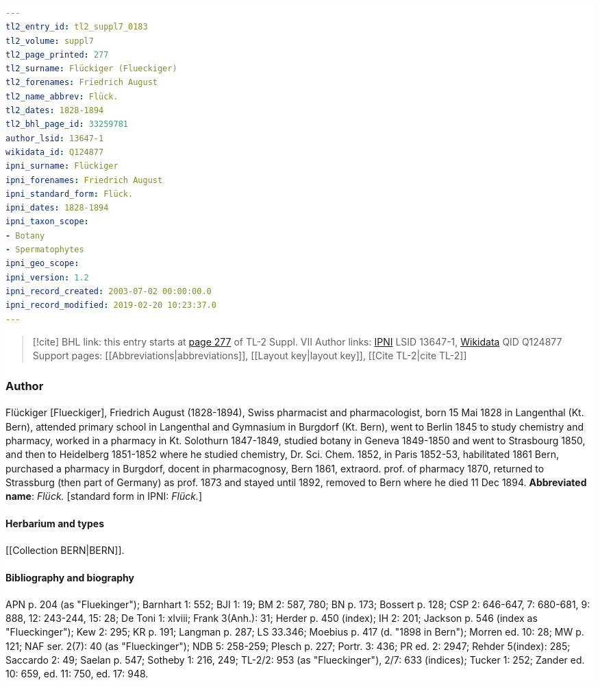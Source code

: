 ```yaml
---
tl2_entry_id: tl2_suppl7_0183
tl2_volume: suppl7
tl2_page_printed: 277
tl2_surname: Flückiger (Flueckiger)
tl2_forenames: Friedrich August
tl2_name_abbrev: Flück.
tl2_dates: 1828-1894
tl2_bhl_page_id: 33259781
author_lsid: 13647-1
wikidata_id: Q124877
ipni_surname: Flückiger
ipni_forenames: Friedrich August
ipni_standard_form: Flück.
ipni_dates: 1828-1894
ipni_taxon_scope: 
- Botany
- Spermatophytes
ipni_geo_scope: 
ipni_version: 1.2
ipni_record_created: 2003-07-02 00:00:00.0
ipni_record_modified: 2019-02-20 10:23:37.0
---
```


> [!cite] BHL link: this entry starts at [page 277](https://www.biodiversitylibrary.org/page/33259781) of TL-2 Suppl. VII
> Author links: [IPNI](https://www.ipni.org/a/13647-1) LSID 13647-1, [Wikidata](https://www.wikidata.org/wiki/Q124877) QID Q124877
> Support pages: [[Abbreviations|abbreviations]], [[Layout key|layout key]], [[Cite TL-2|cite TL-2]]

### Author

Flückiger \[Flueckiger\], Friedrich August (1828-1894), Swiss pharmacist and pharmacologist, born 15 Mai 1828 in Langenthal (Kt. Bern), attended primary school in Langenthal and Gymnasium in Burgdorf (Kt. Bern), went to Berlin 1845 to study chemistry and pharmacy, worked in a pharmacy in Kt. Solothurn 1847-1849, studied botany in Geneva 1849-1850 and went to Strasbourg 1850, and then to Heidelberg 1851-1852 where he studied chemistry, Dr. Sci. Chem. 1852, in Paris 1852-53, habilitated 1861 Bern, purchased a pharmacy in Burgdorf, docent in pharmacognosy, Bern 1861, extraord. prof. of pharmacy 1870, returned to Strassburg (then part of Germany) as prof. 1873 and stayed until 1892, removed to Bern where he died 11 Dec 1894. 
**Abbreviated name**: *Flück.* \[standard form in IPNI: *Flück.*\]

#### Herbarium and types

[[Collection BERN|BERN]].

#### Bibliography and biography

APN p. 204 (as "Fluekinger"); Barnhart 1: 552; BJI 1: 19; BM 2: 587, 780; BN p. 173; Bossert p. 128; CSP 2: 646-647, 7: 680-681, 9: 888, 12: 243-244, 15: 28; De Toni 1: xlviii; Frank 3(Anh.): 31; Herder p. 450 (index); IH 2: 201; Jackson p. 546 (index as "Flueckinger"); Kew 2: 295; KR p. 191; Langman p. 287; LS 33.346; Moebius p. 417 (d. "1898 in Bern"); Morren ed. 10: 28; MW p. 121; NAF ser. 2(7): 40 (as "Flueckinger"); NDB 5: 258-259; Plesch p. 227; Portr. 3: 436; PR ed. 2: 2947; Rehder 5(index): 285; Saccardo 2: 49; Saelan p. 547; Sotheby 1: 216, 249; TL-2/2: 953 (as "Flueckinger"), 2/7: 633 (indices); Tucker 1: 252; Zander ed. 10: 659, ed. 11: 750, ed. 17: 948.
